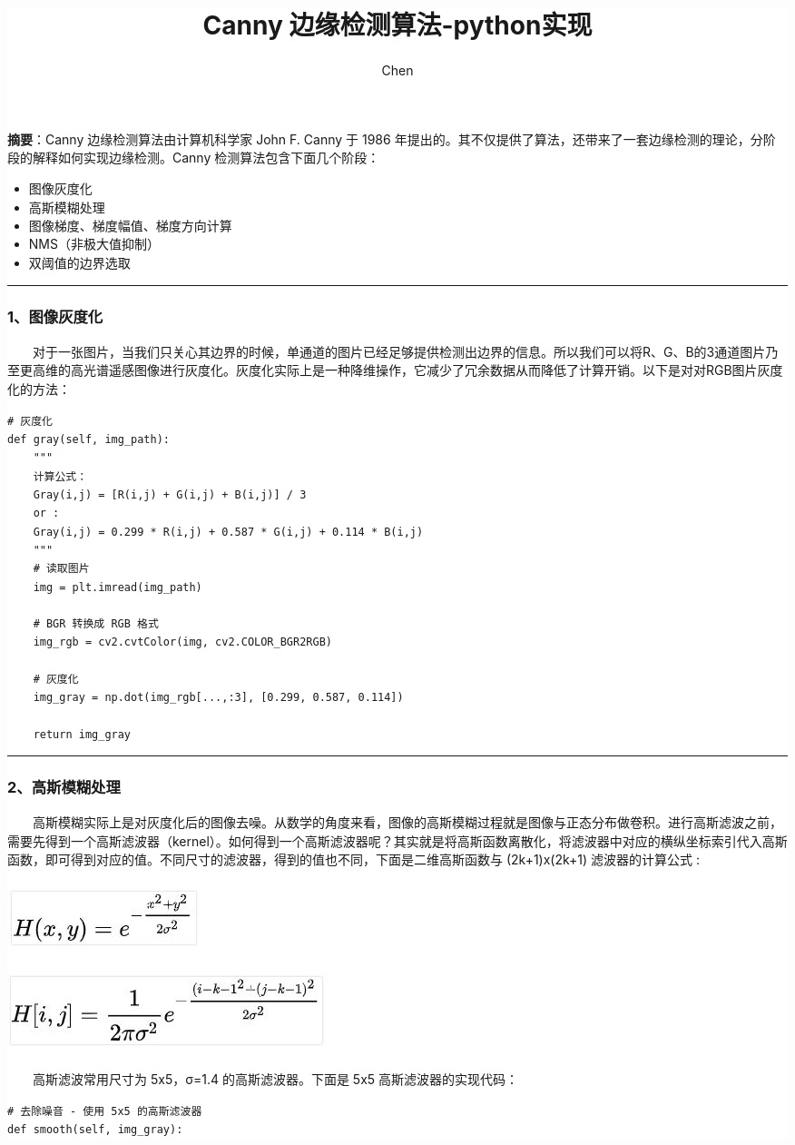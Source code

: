 ﻿---
layout: post
title: Canny 边缘检测算法-python实现
categories: 传统图像处理方法
tags: 代码
author: Chen
description: Canny 边缘检测算法的总结及其实现
---
**摘要**：Canny 边缘检测算法由计算机科学家 John F. Canny 于 1986 年提出的。其不仅提供了算法，还带来了一套边缘检测的理论，分阶段的解释如何实现边缘检测。Canny 检测算法包含下面几个阶段：<br>
* 图像灰度化
* 高斯模糊处理
* 图像梯度、梯度幅值、梯度方向计算
* NMS（非极大值抑制）
* 双阈值的边界选取

----

### 1、图像灰度化
&emsp;&emsp;对于一张图片，当我们只关心其边界的时候，单通道的图片已经足够提供检测出边界的信息。所以我们可以将R、G、B的3通道图片乃至更高维的高光谱遥感图像进行灰度化。灰度化实际上是一种降维操作，它减少了冗余数据从而降低了计算开销。以下是对对RGB图片灰度化的方法：

```
# 灰度化
def gray(self, img_path):
    """
    计算公式：
    Gray(i,j) = [R(i,j) + G(i,j) + B(i,j)] / 3
    or :
    Gray(i,j) = 0.299 * R(i,j) + 0.587 * G(i,j) + 0.114 * B(i,j)
    """
    # 读取图片
    img = plt.imread(img_path)

    # BGR 转换成 RGB 格式
    img_rgb = cv2.cvtColor(img, cv2.COLOR_BGR2RGB)

    # 灰度化
    img_gray = np.dot(img_rgb[...,:3], [0.299, 0.587, 0.114])

    return img_gray
```

----

### 2、高斯模糊处理
&emsp;&emsp;高斯模糊实际上是对灰度化后的图像去噪。从数学的角度来看，图像的高斯模糊过程就是图像与正态分布做卷积。进行高斯滤波之前，需要先得到一个高斯滤波器（kernel）。如何得到一个高斯滤波器呢？其实就是将高斯函数离散化，将滤波器中对应的横纵坐标索引代入高斯函数，即可得到对应的值。不同尺寸的滤波器，得到的值也不同，下面是二维高斯函数与 (2k+1)x(2k+1) 滤波器的计算公式 :<br><br>
![二维高斯函数](/assets/images/canny/1.JPG)<br><br>
![(2k+1)x(2k+1) 滤波器的计算公式](/assets/images/canny/2.JPG)<br><br>
&emsp;&emsp;高斯滤波常用尺寸为 5x5，σ=1.4 的高斯滤波器。下面是 5x5 高斯滤波器的实现代码：
```
# 去除噪音 - 使用 5x5 的高斯滤波器
def smooth(self, img_gray):
```